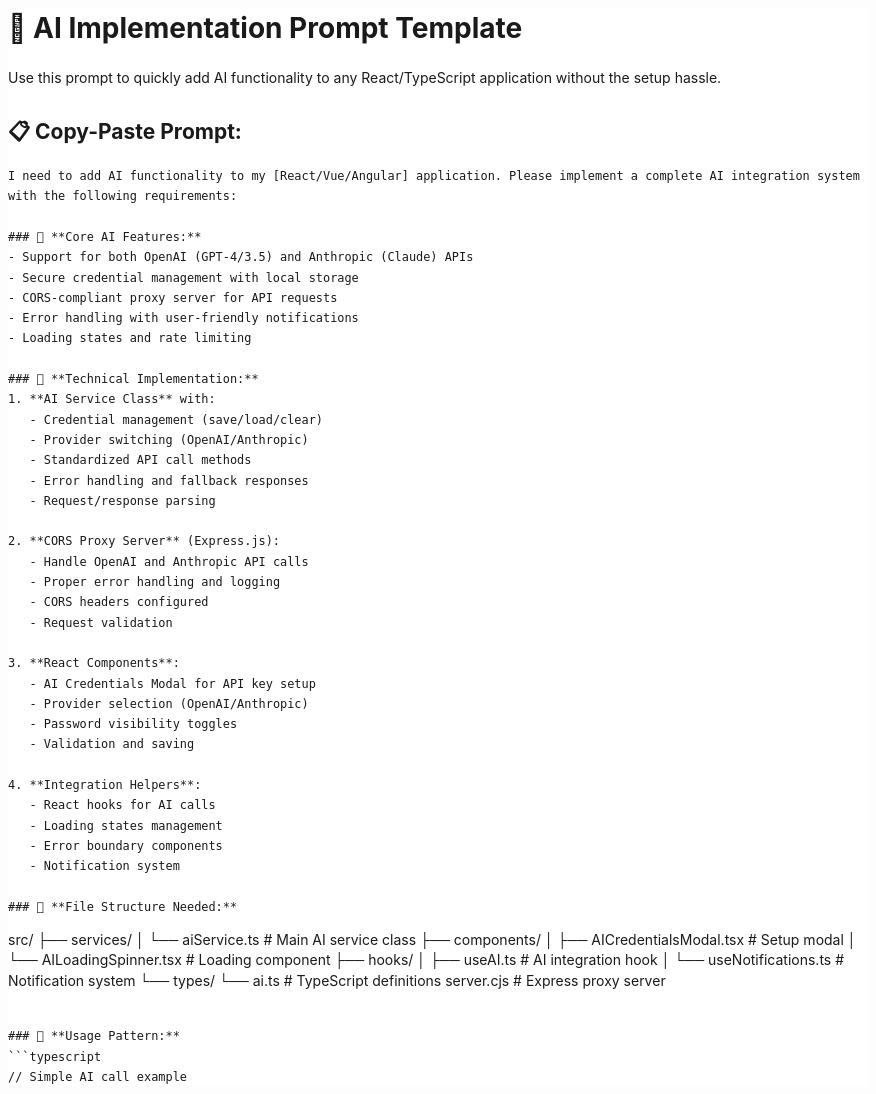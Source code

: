 # 🤖 AI Implementation Prompt Template

Use this prompt to quickly add AI functionality to any React/TypeScript application without the setup hassle.

## 📋 **Copy-Paste Prompt:**

```
I need to add AI functionality to my [React/Vue/Angular] application. Please implement a complete AI integration system with the following requirements:

### 🎯 **Core AI Features:**
- Support for both OpenAI (GPT-4/3.5) and Anthropic (Claude) APIs
- Secure credential management with local storage
- CORS-compliant proxy server for API requests
- Error handling with user-friendly notifications
- Loading states and rate limiting

### 🔧 **Technical Implementation:**
1. **AI Service Class** with:
   - Credential management (save/load/clear)
   - Provider switching (OpenAI/Anthropic)
   - Standardized API call methods
   - Error handling and fallback responses
   - Request/response parsing

2. **CORS Proxy Server** (Express.js):
   - Handle OpenAI and Anthropic API calls
   - Proper error handling and logging
   - CORS headers configured
   - Request validation

3. **React Components**:
   - AI Credentials Modal for API key setup
   - Provider selection (OpenAI/Anthropic)
   - Password visibility toggles
   - Validation and saving

4. **Integration Helpers**:
   - React hooks for AI calls
   - Loading states management
   - Error boundary components
   - Notification system

### 📁 **File Structure Needed:**
```
src/
├── services/
│   └── aiService.ts          # Main AI service class
├── components/
│   ├── AICredentialsModal.tsx # Setup modal
│   └── AILoadingSpinner.tsx   # Loading component
├── hooks/
│   ├── useAI.ts              # AI integration hook
│   └── useNotifications.ts   # Notification system
└── types/
    └── ai.ts                 # TypeScript definitions
server.cjs                    # Express proxy server
```

### 🚀 **Usage Pattern:**
```typescript
// Simple AI call example
```